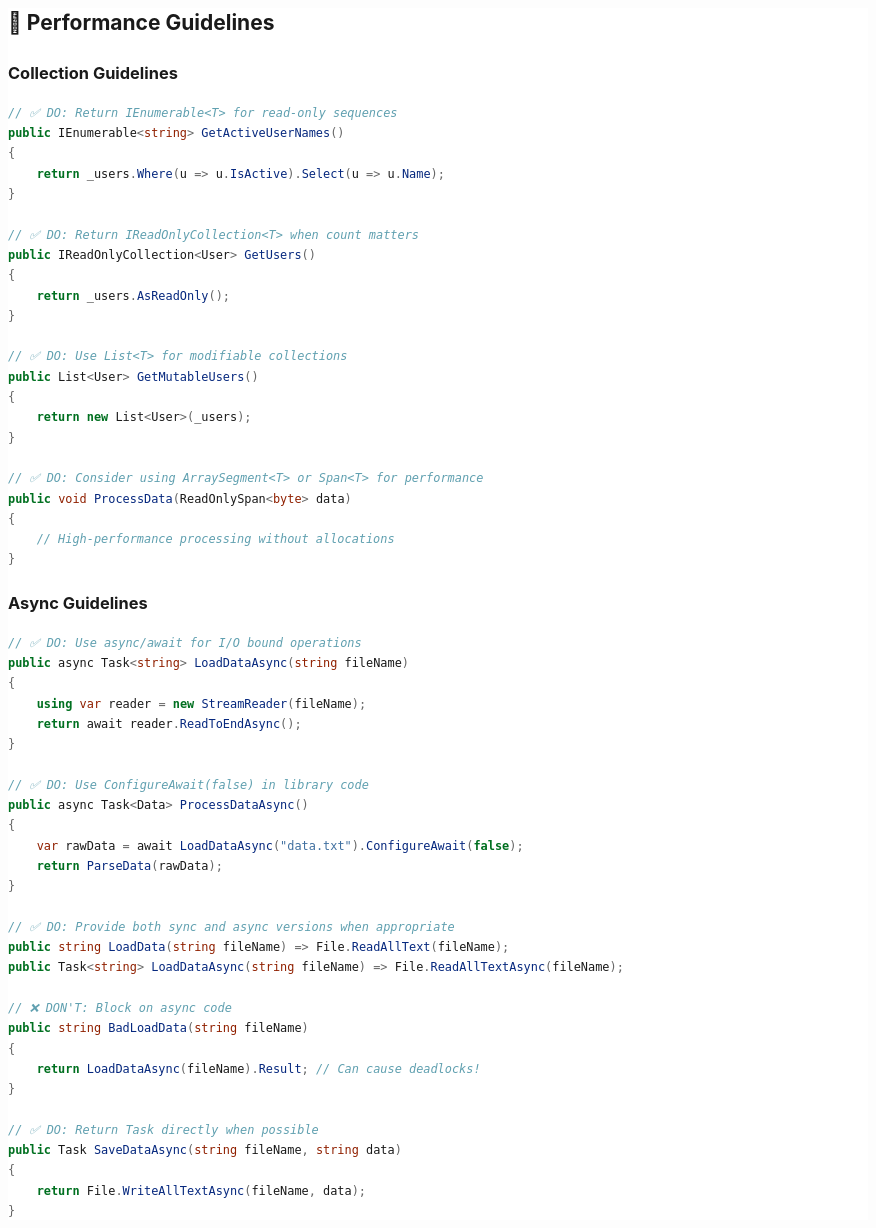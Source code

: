 
## 🚀 Performance Guidelines

### Collection Guidelines

```csharp
// ✅ DO: Return IEnumerable<T> for read-only sequences
public IEnumerable<string> GetActiveUserNames()
{
    return _users.Where(u => u.IsActive).Select(u => u.Name);
}

// ✅ DO: Return IReadOnlyCollection<T> when count matters
public IReadOnlyCollection<User> GetUsers()
{
    return _users.AsReadOnly();
}

// ✅ DO: Use List<T> for modifiable collections
public List<User> GetMutableUsers()
{
    return new List<User>(_users);
}

// ✅ DO: Consider using ArraySegment<T> or Span<T> for performance
public void ProcessData(ReadOnlySpan<byte> data)
{
    // High-performance processing without allocations
}
```

### Async Guidelines

```csharp
// ✅ DO: Use async/await for I/O bound operations
public async Task<string> LoadDataAsync(string fileName)
{
    using var reader = new StreamReader(fileName);
    return await reader.ReadToEndAsync();
}

// ✅ DO: Use ConfigureAwait(false) in library code
public async Task<Data> ProcessDataAsync()
{
    var rawData = await LoadDataAsync("data.txt").ConfigureAwait(false);
    return ParseData(rawData);
}

// ✅ DO: Provide both sync and async versions when appropriate
public string LoadData(string fileName) => File.ReadAllText(fileName);
public Task<string> LoadDataAsync(string fileName) => File.ReadAllTextAsync(fileName);

// ❌ DON'T: Block on async code
public string BadLoadData(string fileName)
{
    return LoadDataAsync(fileName).Result; // Can cause deadlocks!
}

// ✅ DO: Return Task directly when possible
public Task SaveDataAsync(string fileName, string data)
{
    return File.WriteAllTextAsync(fileName, data);
}
```
